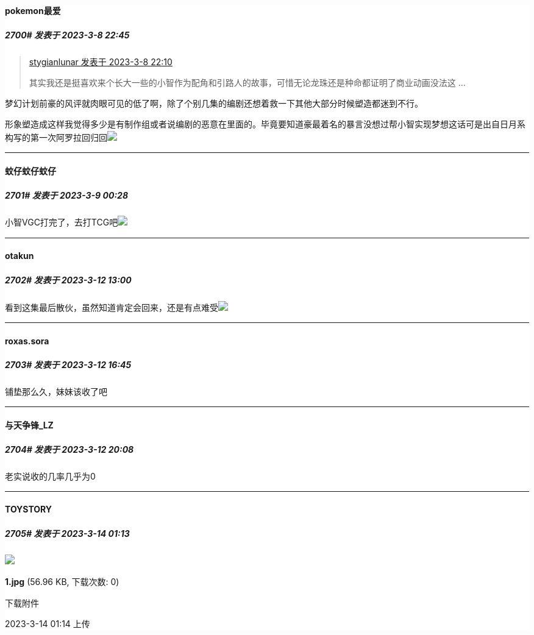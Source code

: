 ####  pokemon最爱  
##### 2700#       发表于 2023-3-8 22:45

<blockquote><a href="httphttps://bbs.saraba1st.com/2b/forum.php?mod=redirect&amp;goto=findpost&amp;pid=60015193&amp;ptid=1864643" target="_blank">stygianlunar 发表于 2023-3-8 22:10</a>

其实我还是挺喜欢来个长大一些的小智作为配角和引路人的故事，可惜无论龙珠还是种命都证明了商业动画没法这 ...</blockquote>
梦幻计划前豪的风评就肉眼可见的低了啊，除了个别几集的编剧还想着救一下其他大部分时候塑造都迷到不行。

形象塑造成这样我觉得多少是有制作组或者说编剧的恶意在里面的。毕竟要知道豪最着名的暴言没想过帮小智实现梦想这话可是出自日月系构写的第一次阿罗拉回归回<img src="https://static.saraba1st.com/image/smiley/face2017/068.png" referrerpolicy="no-referrer">


*****

####  蚊仔蚊仔蚊仔  
##### 2701#       发表于 2023-3-9 00:28

小智VGC打完了，去打TCG吧<img src="https://static.saraba1st.com/image/smiley/face2017/037.png" referrerpolicy="no-referrer">

*****

####  otakun  
##### 2702#       发表于 2023-3-12 13:00

看到这集最后散伙，虽然知道肯定会回来，还是有点难受<img src="https://static.saraba1st.com/image/smiley/face2017/001.png" referrerpolicy="no-referrer">


*****

####  roxas.sora  
##### 2703#       发表于 2023-3-12 16:45

铺垫那么久，妹妹该收了吧


*****

####  与天争锋_LZ  
##### 2704#       发表于 2023-3-12 20:08

老实说收的几率几乎为0


*****

####  TOYSTORY  
##### 2705#       发表于 2023-3-14 01:13

<img src="https://img.saraba1st.com/forum/202303/14/011400jrqqr6vm5vmmmrg9.jpg" referrerpolicy="no-referrer">

<strong>1.jpg</strong> (56.96 KB, 下载次数: 0)

下载附件

2023-3-14 01:14 上传
